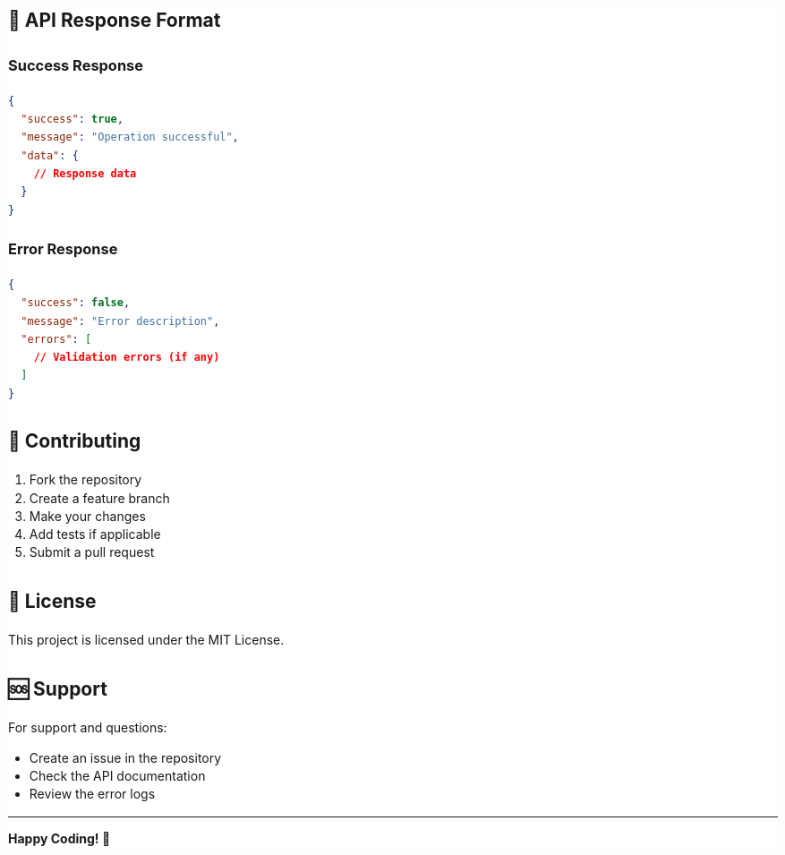 ## 📝 API Response Format

### Success Response
```json
{
  "success": true,
  "message": "Operation successful",
  "data": {
    // Response data
  }
}
```

### Error Response
```json
{
  "success": false,
  "message": "Error description",
  "errors": [
    // Validation errors (if any)
  ]
}
```

## 🤝 Contributing

1. Fork the repository
2. Create a feature branch
3. Make your changes
4. Add tests if applicable
5. Submit a pull request

## 📄 License

This project is licensed under the MIT License.

## 🆘 Support

For support and questions:
- Create an issue in the repository
- Check the API documentation
- Review the error logs

---

**Happy Coding! 🚀**
